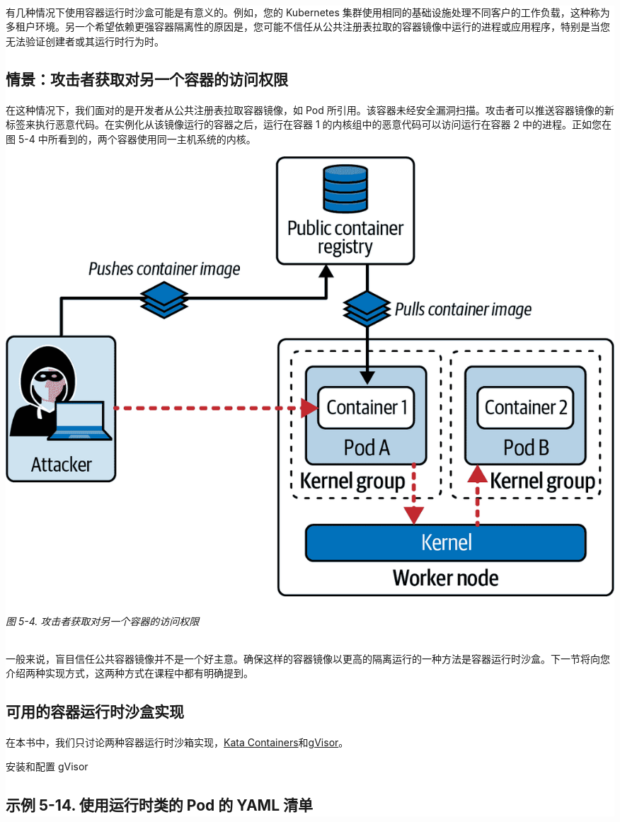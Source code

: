 有几种情况下使用容器运行时沙盒可能是有意义的。例如，您的 Kubernetes 集群使用相同的基础设施处理不同客户的工作负载，这种称为多租户环境。另一个希望依赖更强容器隔离性的原因是，您可能不信任从公共注册表拉取的容器镜像中运行的进程或应用程序，特别是当您无法验证创建者或其运行时行为时。

## 情景：攻击者获取对另一个容器的访问权限

在这种情况下，我们面对的是开发者从公共注册表拉取容器镜像，如 Pod 所引用。该容器未经安全漏洞扫描。攻击者可以推送容器镜像的新标签来执行恶意代码。在实例化从该镜像运行的容器之后，运行在容器 1 的内核组中的恶意代码可以访问运行在容器 2 中的进程。正如您在图 5-4 中所看到的，两个容器使用同一主机系统的内核。

![ckss 0504](img/ckss_0504.png)

###### 图 5-4\. 攻击者获取对另一个容器的访问权限

一般来说，盲目信任公共容器镜像并不是一个好主意。确保这样的容器镜像以更高的隔离运行的一种方法是容器运行时沙盒。下一节将向您介绍两种实现方式，这两种方式在课程中都有明确提到。

## 可用的容器运行时沙盒实现

在本书中，我们只讨论两种容器运行时沙箱实现，[Kata Containers](https://katacontainers.io)和[gVisor](https://gvisor.dev)。

安装和配置 gVisor

## 示例 5-14\. 使用运行时类的 Pod 的 YAML 清单
